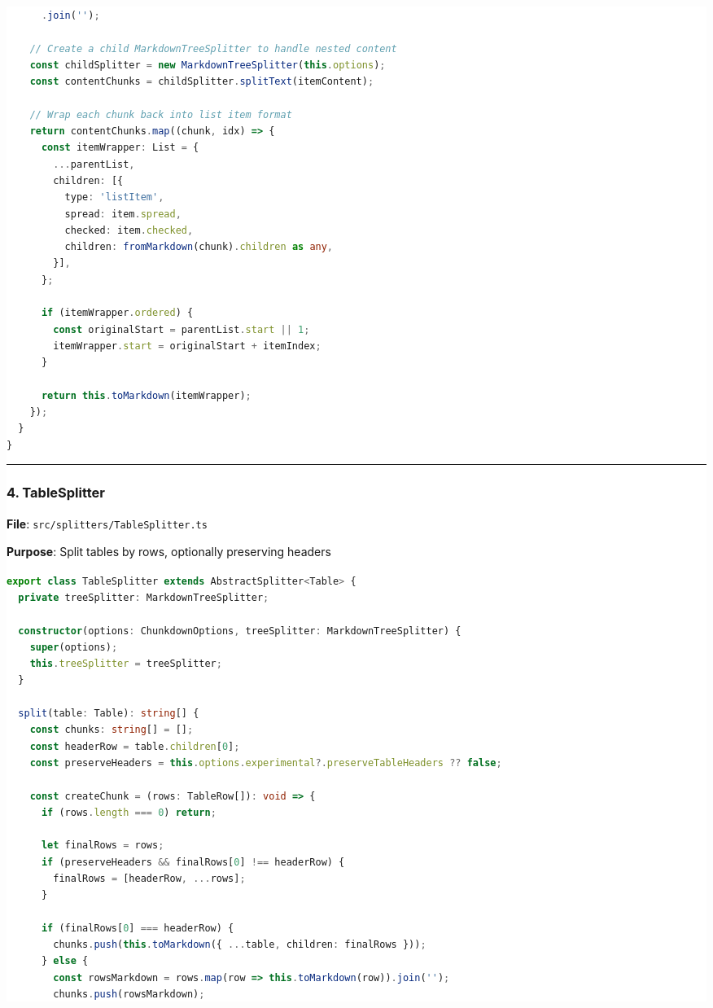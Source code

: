 ```typescript
      .join('');

    // Create a child MarkdownTreeSplitter to handle nested content
    const childSplitter = new MarkdownTreeSplitter(this.options);
    const contentChunks = childSplitter.splitText(itemContent);

    // Wrap each chunk back into list item format
    return contentChunks.map((chunk, idx) => {
      const itemWrapper: List = {
        ...parentList,
        children: [{
          type: 'listItem',
          spread: item.spread,
          checked: item.checked,
          children: fromMarkdown(chunk).children as any,
        }],
      };
      
      if (itemWrapper.ordered) {
        const originalStart = parentList.start || 1;
        itemWrapper.start = originalStart + itemIndex;
      }
      
      return this.toMarkdown(itemWrapper);
    });
  }
}
```

---

### 4. TableSplitter

**File**: `src/splitters/TableSplitter.ts`

**Purpose**: Split tables by rows, optionally preserving headers

```typescript
export class TableSplitter extends AbstractSplitter<Table> {
  private treeSplitter: MarkdownTreeSplitter;

  constructor(options: ChunkdownOptions, treeSplitter: MarkdownTreeSplitter) {
    super(options);
    this.treeSplitter = treeSplitter;
  }

  split(table: Table): string[] {
    const chunks: string[] = [];
    const headerRow = table.children[0];
    const preserveHeaders = this.options.experimental?.preserveTableHeaders ?? false;

    const createChunk = (rows: TableRow[]): void => {
      if (rows.length === 0) return;

      let finalRows = rows;
      if (preserveHeaders && finalRows[0] !== headerRow) {
        finalRows = [headerRow, ...rows];
      }

      if (finalRows[0] === headerRow) {
        chunks.push(this.toMarkdown({ ...table, children: finalRows }));
      } else {
        const rowsMarkdown = rows.map(row => this.toMarkdown(row)).join('');
        chunks.push(rowsMarkdown);
```